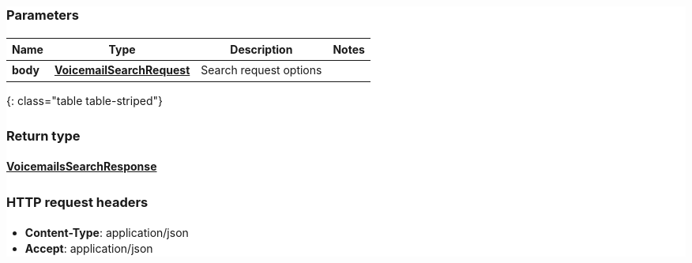 ### Parameters

Name | Type | Description  | Notes
------------- | ------------- | ------------- | -------------
 **body** | [**VoicemailSearchRequest**](VoicemailSearchRequest.html)| Search request options |  |
{: class="table table-striped"}


### Return type

[**VoicemailsSearchResponse**](VoicemailsSearchResponse.html)

### HTTP request headers

 - **Content-Type**: application/json
 - **Accept**: application/json



